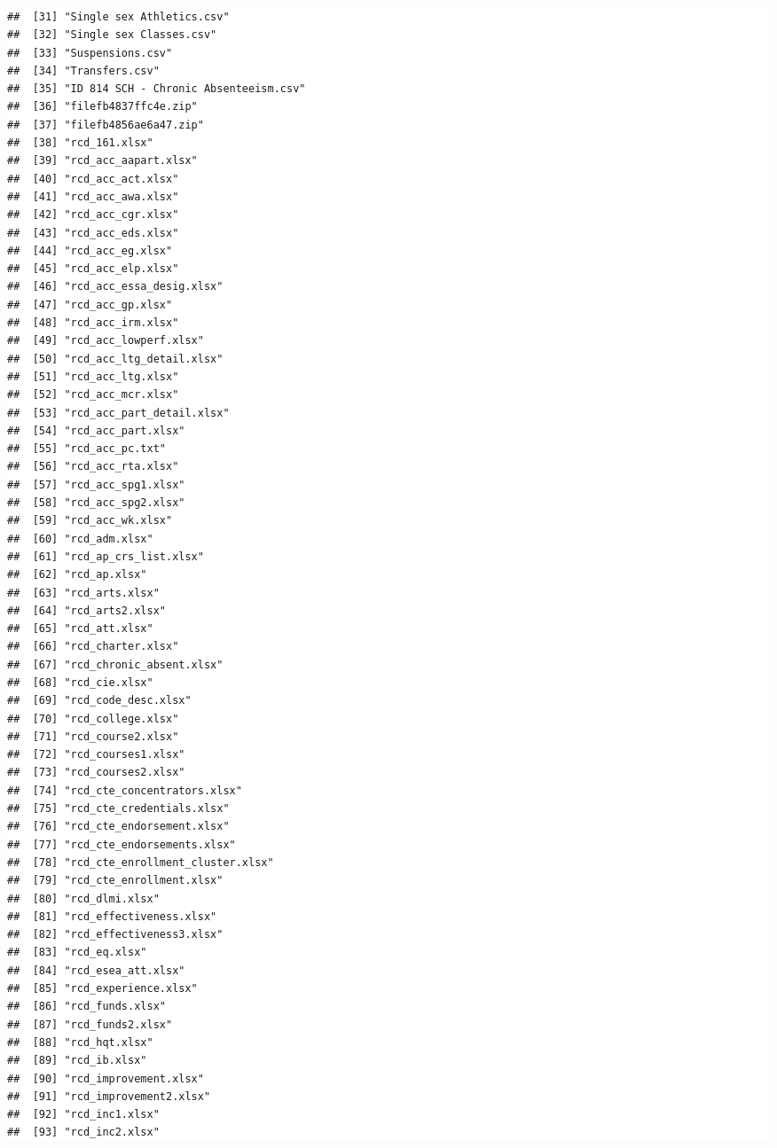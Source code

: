 ```
##  [31] "Single sex Athletics.csv"            
##  [32] "Single sex Classes.csv"              
##  [33] "Suspensions.csv"                     
##  [34] "Transfers.csv"                       
##  [35] "ID 814 SCH - Chronic Absenteeism.csv"
##  [36] "filefb4837ffc4e.zip"                 
##  [37] "filefb4856ae6a47.zip"                
##  [38] "rcd_161.xlsx"                        
##  [39] "rcd_acc_aapart.xlsx"                 
##  [40] "rcd_acc_act.xlsx"                    
##  [41] "rcd_acc_awa.xlsx"                    
##  [42] "rcd_acc_cgr.xlsx"                    
##  [43] "rcd_acc_eds.xlsx"                    
##  [44] "rcd_acc_eg.xlsx"                     
##  [45] "rcd_acc_elp.xlsx"                    
##  [46] "rcd_acc_essa_desig.xlsx"             
##  [47] "rcd_acc_gp.xlsx"                     
##  [48] "rcd_acc_irm.xlsx"                    
##  [49] "rcd_acc_lowperf.xlsx"                
##  [50] "rcd_acc_ltg_detail.xlsx"             
##  [51] "rcd_acc_ltg.xlsx"                    
##  [52] "rcd_acc_mcr.xlsx"                    
##  [53] "rcd_acc_part_detail.xlsx"            
##  [54] "rcd_acc_part.xlsx"                   
##  [55] "rcd_acc_pc.txt"                      
##  [56] "rcd_acc_rta.xlsx"                    
##  [57] "rcd_acc_spg1.xlsx"                   
##  [58] "rcd_acc_spg2.xlsx"                   
##  [59] "rcd_acc_wk.xlsx"                     
##  [60] "rcd_adm.xlsx"                        
##  [61] "rcd_ap_crs_list.xlsx"                
##  [62] "rcd_ap.xlsx"                         
##  [63] "rcd_arts.xlsx"                       
##  [64] "rcd_arts2.xlsx"                      
##  [65] "rcd_att.xlsx"                        
##  [66] "rcd_charter.xlsx"                    
##  [67] "rcd_chronic_absent.xlsx"             
##  [68] "rcd_cie.xlsx"                        
##  [69] "rcd_code_desc.xlsx"                  
##  [70] "rcd_college.xlsx"                    
##  [71] "rcd_course2.xlsx"                    
##  [72] "rcd_courses1.xlsx"                   
##  [73] "rcd_courses2.xlsx"                   
##  [74] "rcd_cte_concentrators.xlsx"          
##  [75] "rcd_cte_credentials.xlsx"            
##  [76] "rcd_cte_endorsement.xlsx"            
##  [77] "rcd_cte_endorsements.xlsx"           
##  [78] "rcd_cte_enrollment_cluster.xlsx"     
##  [79] "rcd_cte_enrollment.xlsx"             
##  [80] "rcd_dlmi.xlsx"                       
##  [81] "rcd_effectiveness.xlsx"              
##  [82] "rcd_effectiveness3.xlsx"             
##  [83] "rcd_eq.xlsx"                         
##  [84] "rcd_esea_att.xlsx"                   
##  [85] "rcd_experience.xlsx"                 
##  [86] "rcd_funds.xlsx"                      
##  [87] "rcd_funds2.xlsx"                     
##  [88] "rcd_hqt.xlsx"                        
##  [89] "rcd_ib.xlsx"                         
##  [90] "rcd_improvement.xlsx"                
##  [91] "rcd_improvement2.xlsx"               
##  [92] "rcd_inc1.xlsx"                       
##  [93] "rcd_inc2.xlsx"                       
```